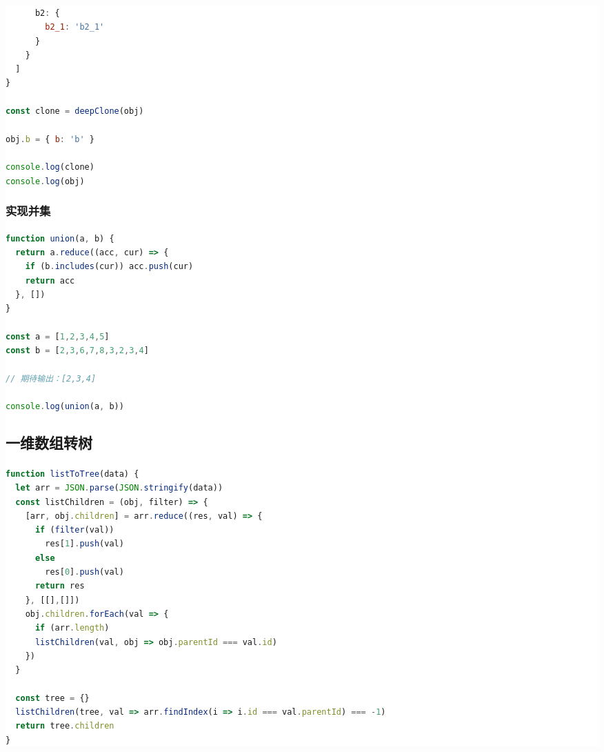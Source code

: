 ```javascript
      b2: {
        b2_1: 'b2_1'
      }
    }
  ]
}

const clone = deepClone(obj)

obj.b = { b: 'b' }

console.log(clone)
console.log(obj)

```



### 实现并集

```javascript
function union(a, b) {
  return a.reduce((acc, cur) => {
    if (b.includes(cur)) acc.push(cur)
    return acc
  }, [])
}

const a = [1,2,3,4,5]
const b = [2,3,6,7,8,3,2,3,4]

// 期待输出：[2,3,4]

console.log(union(a, b))

```



## 一维数组转树

```javascript
function listToTree(data) {
  let arr = JSON.parse(JSON.stringify(data))
  const listChildren = (obj, filter) => {
    [arr, obj.children] = arr.reduce((res, val) => {
      if (filter(val))
        res[1].push(val)
      else
        res[0].push(val)
      return res
    }, [[],[]])
    obj.children.forEach(val => {
      if (arr.length)
      listChildren(val, obj => obj.parentId === val.id)
    })
  }

  const tree = {}
  listChildren(tree, val => arr.findIndex(i => i.id === val.parentId) === -1)
  return tree.children
}
```





